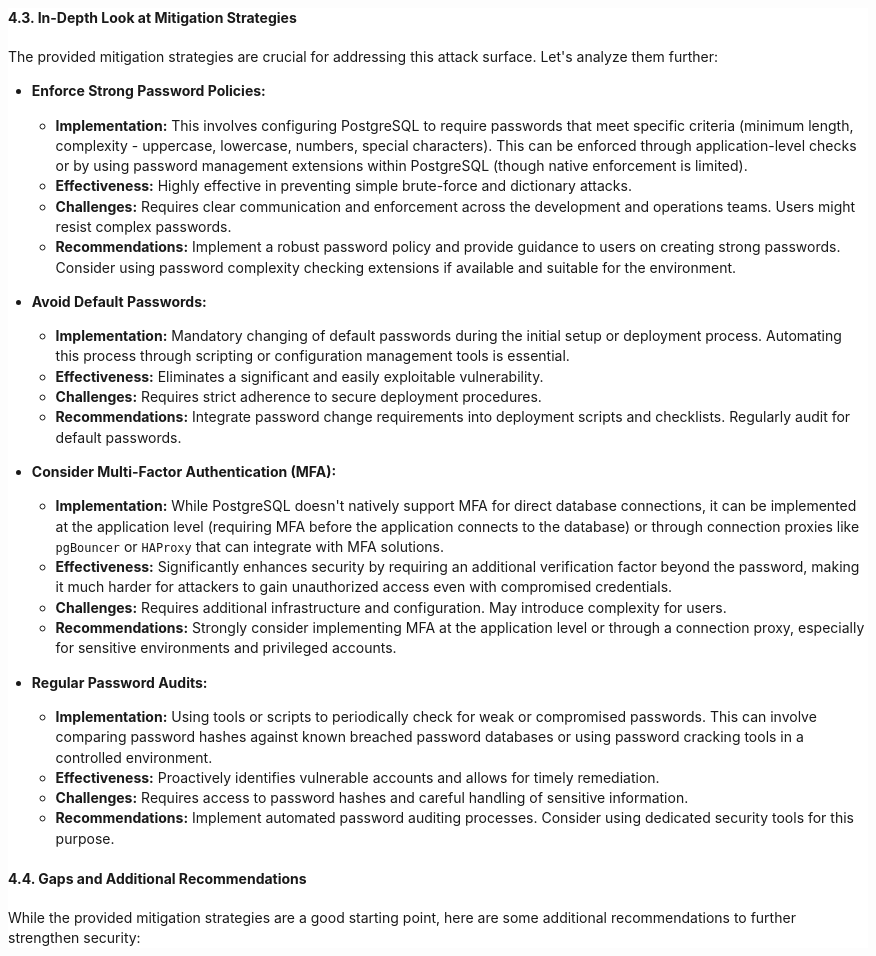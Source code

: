 #### 4.3. In-Depth Look at Mitigation Strategies

The provided mitigation strategies are crucial for addressing this attack surface. Let's analyze them further:

*   **Enforce Strong Password Policies:**
    *   **Implementation:** This involves configuring PostgreSQL to require passwords that meet specific criteria (minimum length, complexity - uppercase, lowercase, numbers, special characters). This can be enforced through application-level checks or by using password management extensions within PostgreSQL (though native enforcement is limited).
    *   **Effectiveness:** Highly effective in preventing simple brute-force and dictionary attacks.
    *   **Challenges:**  Requires clear communication and enforcement across the development and operations teams. Users might resist complex passwords.
    *   **Recommendations:**  Implement a robust password policy and provide guidance to users on creating strong passwords. Consider using password complexity checking extensions if available and suitable for the environment.

*   **Avoid Default Passwords:**
    *   **Implementation:**  Mandatory changing of default passwords during the initial setup or deployment process. Automating this process through scripting or configuration management tools is essential.
    *   **Effectiveness:**  Eliminates a significant and easily exploitable vulnerability.
    *   **Challenges:** Requires strict adherence to secure deployment procedures.
    *   **Recommendations:**  Integrate password change requirements into deployment scripts and checklists. Regularly audit for default passwords.

*   **Consider Multi-Factor Authentication (MFA):**
    *   **Implementation:** While PostgreSQL doesn't natively support MFA for direct database connections, it can be implemented at the application level (requiring MFA before the application connects to the database) or through connection proxies like `pgBouncer` or `HAProxy` that can integrate with MFA solutions.
    *   **Effectiveness:** Significantly enhances security by requiring an additional verification factor beyond the password, making it much harder for attackers to gain unauthorized access even with compromised credentials.
    *   **Challenges:**  Requires additional infrastructure and configuration. May introduce complexity for users.
    *   **Recommendations:**  Strongly consider implementing MFA at the application level or through a connection proxy, especially for sensitive environments and privileged accounts.

*   **Regular Password Audits:**
    *   **Implementation:**  Using tools or scripts to periodically check for weak or compromised passwords. This can involve comparing password hashes against known breached password databases or using password cracking tools in a controlled environment.
    *   **Effectiveness:**  Proactively identifies vulnerable accounts and allows for timely remediation.
    *   **Challenges:**  Requires access to password hashes and careful handling of sensitive information.
    *   **Recommendations:**  Implement automated password auditing processes. Consider using dedicated security tools for this purpose.

#### 4.4. Gaps and Additional Recommendations

While the provided mitigation strategies are a good starting point, here are some additional recommendations to further strengthen security:
